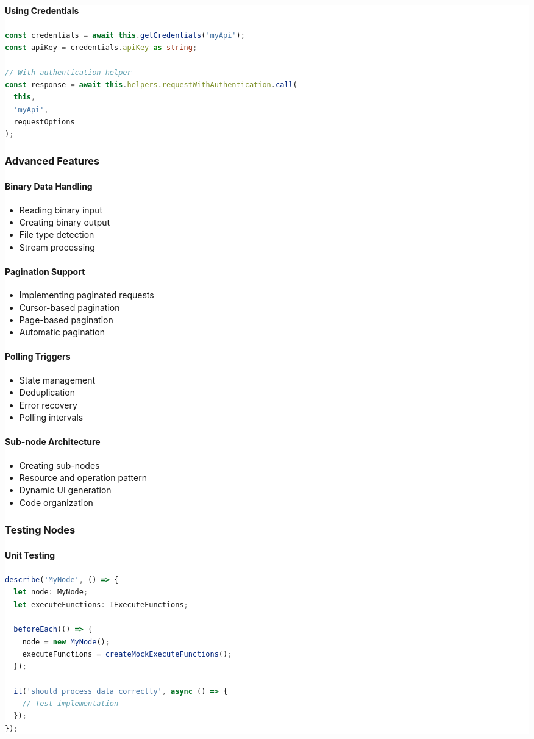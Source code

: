 #### Using Credentials
```typescript
const credentials = await this.getCredentials('myApi');
const apiKey = credentials.apiKey as string;

// With authentication helper
const response = await this.helpers.requestWithAuthentication.call(
  this,
  'myApi',
  requestOptions
);
```

### Advanced Features

#### Binary Data Handling
- Reading binary input
- Creating binary output
- File type detection
- Stream processing

#### Pagination Support
- Implementing paginated requests
- Cursor-based pagination
- Page-based pagination
- Automatic pagination

#### Polling Triggers
- State management
- Deduplication
- Error recovery
- Polling intervals

#### Sub-node Architecture
- Creating sub-nodes
- Resource and operation pattern
- Dynamic UI generation
- Code organization

### Testing Nodes

#### Unit Testing
```typescript
describe('MyNode', () => {
  let node: MyNode;
  let executeFunctions: IExecuteFunctions;

  beforeEach(() => {
    node = new MyNode();
    executeFunctions = createMockExecuteFunctions();
  });

  it('should process data correctly', async () => {
    // Test implementation
  });
});
```
